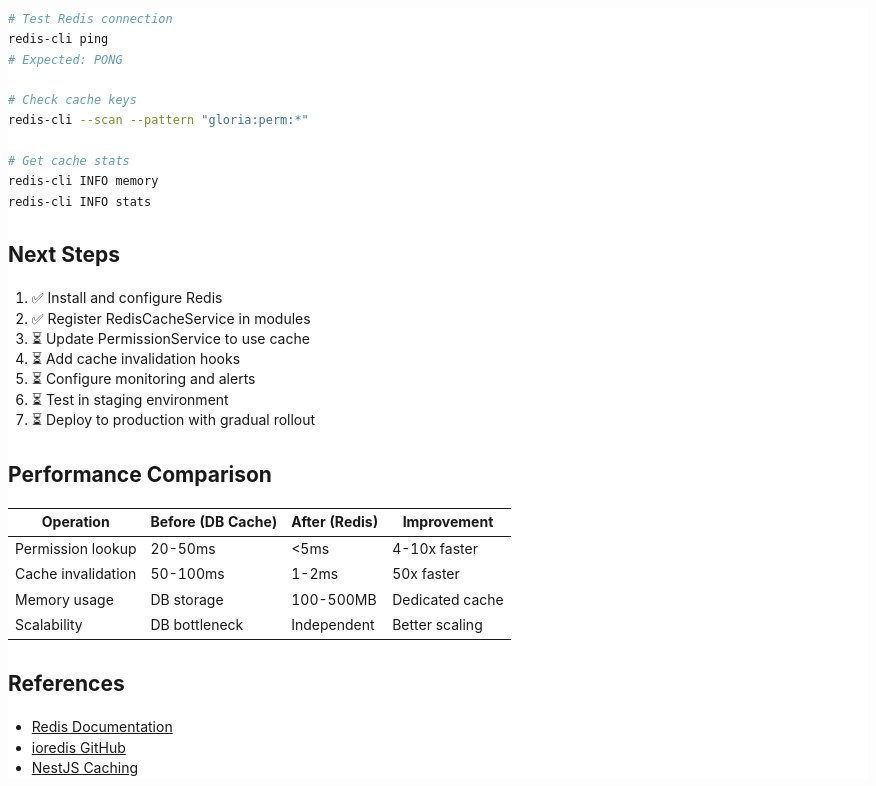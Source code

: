 ```bash
# Test Redis connection
redis-cli ping
# Expected: PONG

# Check cache keys
redis-cli --scan --pattern "gloria:perm:*"

# Get cache stats
redis-cli INFO memory
redis-cli INFO stats
```

## Next Steps

1. ✅ Install and configure Redis
2. ✅ Register RedisCacheService in modules
3. ⏳ Update PermissionService to use cache
4. ⏳ Add cache invalidation hooks
5. ⏳ Configure monitoring and alerts
6. ⏳ Test in staging environment
7. ⏳ Deploy to production with gradual rollout

## Performance Comparison

| Operation | Before (DB Cache) | After (Redis) | Improvement |
|-----------|------------------|---------------|-------------|
| Permission lookup | 20-50ms | <5ms | 4-10x faster |
| Cache invalidation | 50-100ms | 1-2ms | 50x faster |
| Memory usage | DB storage | 100-500MB | Dedicated cache |
| Scalability | DB bottleneck | Independent | Better scaling |

## References

- [Redis Documentation](https://redis.io/docs/)
- [ioredis GitHub](https://github.com/redis/ioredis)
- [NestJS Caching](https://docs.nestjs.com/techniques/caching)
